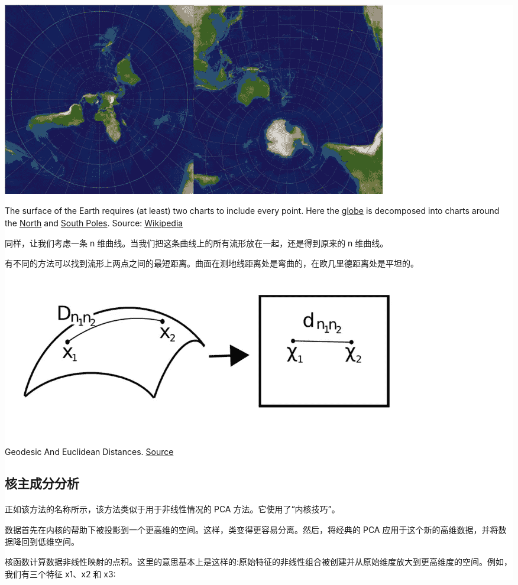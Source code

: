 ![](img/6df9c1c8502a71af30c3eb8661c8441f.png)

The surface of the Earth requires (at least) two charts to include every point. Here the [globe](https://en.wikipedia.org/wiki/Globe) is decomposed into charts around the [North](https://en.wikipedia.org/wiki/North_pole) and [South Poles](https://en.wikipedia.org/wiki/South_Pole). Source: [Wikipedia](https://en.wikipedia.org/wiki/Manifold)

同样，让我们考虑一条 n 维曲线。当我们把这条曲线上的所有流形放在一起，还是得到原来的 n 维曲线。

有不同的方法可以找到流形上两点之间的最短距离。曲面在测地线距离处是弯曲的，在欧几里德距离处是平坦的。

![](img/eb4e4bcf7228fa004464fbd08ec417c1.png)

Geodesic And Euclidean Distances. [Source](https://www.analyticsvidhya.com/blog/2018/08/dimensionality-reduction-techniques-python/)

## 核主成分分析

正如该方法的名称所示，该方法类似于用于非线性情况的 PCA 方法。它使用了“内核技巧”。

数据首先在内核的帮助下被投影到一个更高维的空间。这样，类变得更容易分离。然后，将经典的 PCA 应用于这个新的高维数据，并将数据降回到低维空间。

核函数计算数据非线性映射的点积。这里的意思基本上是这样的:原始特征的非线性组合被创建并从原始维度放大到更高维度的空间。例如，我们有三个特征 x1、x2 和 x3:

